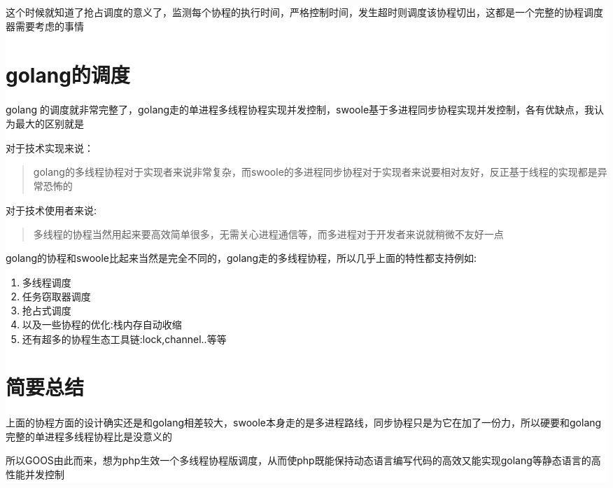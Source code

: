 这个时候就知道了抢占调度的意义了，监测每个协程的执行时间，严格控制时间，发生超时则调度该协程切出，这都是一个完整的协程调度器需要考虑的事情

# golang的调度
golang 的调度就非常完整了，golang走的单进程多线程协程实现并发控制，swoole基于多进程同步协程实现并发控制，各有优缺点，我认为最大的区别就是

对于技术实现来说：
> golang的多线程协程对于实现者来说非常复杂，而swoole的多进程同步协程对于实现者来说要相对友好，反正基于线程的实现都是异常恐怖的

对于技术使用者来说:
>多线程的协程当然用起来要高效简单很多，无需关心进程通信等，而多进程对于开发者来说就稍微不友好一点

golang的协程和swoole比起来当然是完全不同的，golang走的多线程协程，所以几乎上面的特性都支持例如:

1. 多线程调度
2. 任务窃取器调度
3. 抢占式调度
4. 以及一些协程的优化:栈内存自动收缩
5. 还有超多的协程生态工具链:lock,channel..等等

# 简要总结
上面的协程方面的设计确实还是和golang相差较大，swoole本身走的是多进程路线，同步协程只是为它在加了一份力，所以硬要和golang完整的单进程多线程协程比是没意义的

所以GOOS由此而来，想为php生效一个多线程协程版调度，从而使php既能保持动态语言编写代码的高效又能实现golang等静态语言的高性能并发控制